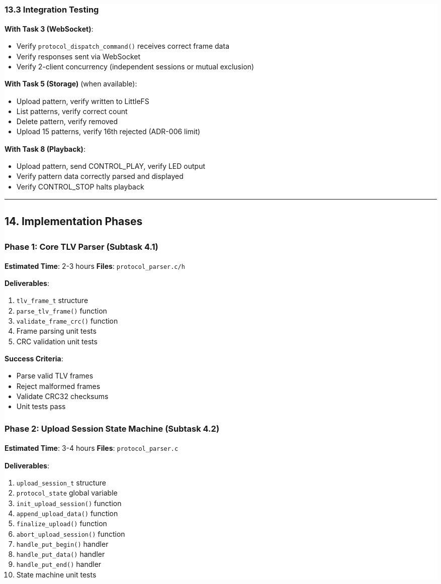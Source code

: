 ### 13.3 Integration Testing

**With Task 3 (WebSocket)**:
- Verify `protocol_dispatch_command()` receives correct frame data
- Verify responses sent via WebSocket
- Verify 2-client concurrency (independent sessions or mutual exclusion)

**With Task 5 (Storage)** (when available):
- Upload pattern, verify written to LittleFS
- List patterns, verify correct count
- Delete pattern, verify removed
- Upload 15 patterns, verify 16th rejected (ADR-006 limit)

**With Task 8 (Playback)**:
- Upload pattern, send CONTROL_PLAY, verify LED output
- Verify pattern data correctly parsed and displayed
- Verify CONTROL_STOP halts playback

---

## 14. Implementation Phases

### Phase 1: Core TLV Parser (Subtask 4.1)
**Estimated Time**: 2-3 hours
**Files**: `protocol_parser.c/h`

**Deliverables**:
1. `tlv_frame_t` structure
2. `parse_tlv_frame()` function
3. `validate_frame_crc()` function
4. Frame parsing unit tests
5. CRC validation unit tests

**Success Criteria**:
- Parse valid TLV frames
- Reject malformed frames
- Validate CRC32 checksums
- Unit tests pass

### Phase 2: Upload Session State Machine (Subtask 4.2)
**Estimated Time**: 3-4 hours
**Files**: `protocol_parser.c`

**Deliverables**:
1. `upload_session_t` structure
2. `protocol_state` global variable
3. `init_upload_session()` function
4. `append_upload_data()` function
5. `finalize_upload()` function
6. `abort_upload_session()` function
7. `handle_put_begin()` handler
8. `handle_put_data()` handler
9. `handle_put_end()` handler
10. State machine unit tests
